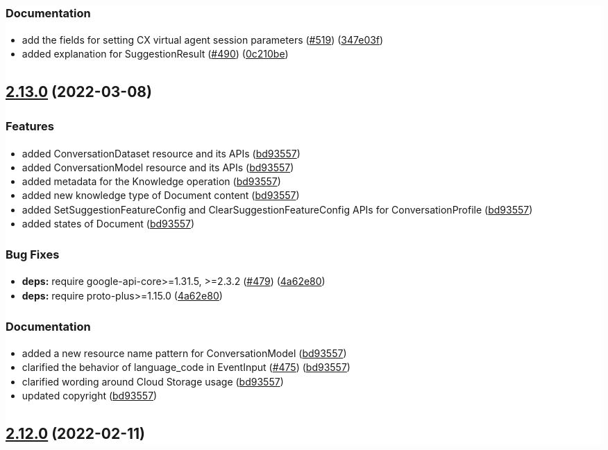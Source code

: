 
### Documentation

* add the fields for setting CX virtual agent session parameters ([#519](https://github.com/googleapis/python-dialogflow/issues/519)) ([347e03f](https://github.com/googleapis/python-dialogflow/commit/347e03f07b55216dd1cc62ee3e3c04b509968c5b))
* added explanation for SuggestionResult ([#490](https://github.com/googleapis/python-dialogflow/issues/490)) ([0c210be](https://github.com/googleapis/python-dialogflow/commit/0c210bef1dec9c7014f1ae791523f6b60aa8034e))

## [2.13.0](https://github.com/googleapis/python-dialogflow/compare/v2.12.0...v2.13.0) (2022-03-08)


### Features

* added ConversationDataset resource and its APIs ([bd93557](https://github.com/googleapis/python-dialogflow/commit/bd935578a57d7738796bf8d3c02dfca126bfdfbb))
* added ConversationModel resource and its APIs ([bd93557](https://github.com/googleapis/python-dialogflow/commit/bd935578a57d7738796bf8d3c02dfca126bfdfbb))
* added metadata for the Knowledge operation ([bd93557](https://github.com/googleapis/python-dialogflow/commit/bd935578a57d7738796bf8d3c02dfca126bfdfbb))
* added new knowledge type of Document content ([bd93557](https://github.com/googleapis/python-dialogflow/commit/bd935578a57d7738796bf8d3c02dfca126bfdfbb))
* added SetSuggestionFeatureConfig and ClearSuggestionFeatureConfig APIs for ConversationProfile ([bd93557](https://github.com/googleapis/python-dialogflow/commit/bd935578a57d7738796bf8d3c02dfca126bfdfbb))
* added states of Document ([bd93557](https://github.com/googleapis/python-dialogflow/commit/bd935578a57d7738796bf8d3c02dfca126bfdfbb))


### Bug Fixes

* **deps:** require google-api-core>=1.31.5, >=2.3.2 ([#479](https://github.com/googleapis/python-dialogflow/issues/479)) ([4a62e80](https://github.com/googleapis/python-dialogflow/commit/4a62e80e045639061779bb097dacab744276973a))
* **deps:** require proto-plus>=1.15.0 ([4a62e80](https://github.com/googleapis/python-dialogflow/commit/4a62e80e045639061779bb097dacab744276973a))


### Documentation

* added a new resource name pattern for ConversationModel ([bd93557](https://github.com/googleapis/python-dialogflow/commit/bd935578a57d7738796bf8d3c02dfca126bfdfbb))
* clarified the behavior of language_code in EventInput ([#475](https://github.com/googleapis/python-dialogflow/issues/475)) ([bd93557](https://github.com/googleapis/python-dialogflow/commit/bd935578a57d7738796bf8d3c02dfca126bfdfbb))
* clarified wording around Cloud Storage usage ([bd93557](https://github.com/googleapis/python-dialogflow/commit/bd935578a57d7738796bf8d3c02dfca126bfdfbb))
* updated copyright ([bd93557](https://github.com/googleapis/python-dialogflow/commit/bd935578a57d7738796bf8d3c02dfca126bfdfbb))

## [2.12.0](https://github.com/googleapis/python-dialogflow/compare/v2.11.0...v2.12.0) (2022-02-11)
